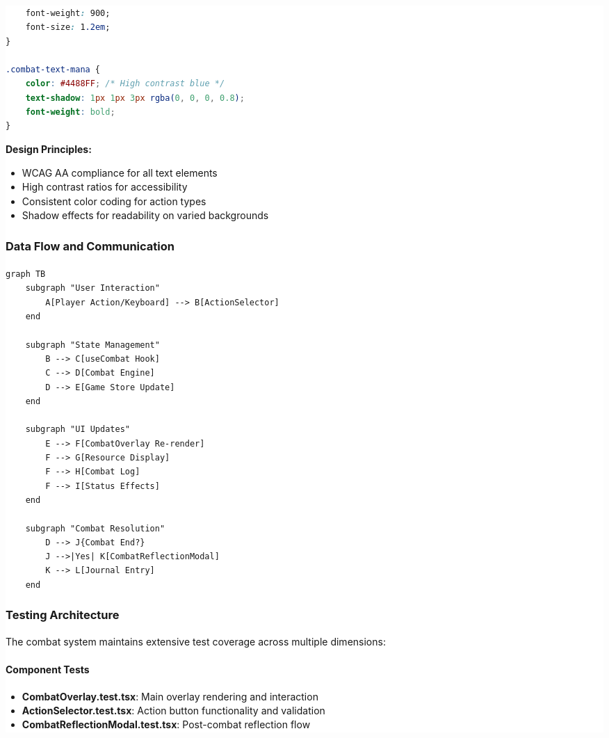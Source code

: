 ```css
    font-weight: 900;
    font-size: 1.2em;
}

.combat-text-mana {
    color: #4488FF; /* High contrast blue */
    text-shadow: 1px 1px 3px rgba(0, 0, 0, 0.8);
    font-weight: bold;
}
```

**Design Principles:**
- WCAG AA compliance for all text elements
- High contrast ratios for accessibility
- Consistent color coding for action types
- Shadow effects for readability on varied backgrounds

### Data Flow and Communication

```mermaid
graph TB
    subgraph "User Interaction"
        A[Player Action/Keyboard] --> B[ActionSelector]
    end
    
    subgraph "State Management"
        B --> C[useCombat Hook]
        C --> D[Combat Engine]
        D --> E[Game Store Update]
    end
    
    subgraph "UI Updates"
        E --> F[CombatOverlay Re-render]
        F --> G[Resource Display]
        F --> H[Combat Log]
        F --> I[Status Effects]
    end
    
    subgraph "Combat Resolution"
        D --> J{Combat End?}
        J -->|Yes| K[CombatReflectionModal]
        K --> L[Journal Entry]
    end
```

### Testing Architecture

The combat system maintains extensive test coverage across multiple dimensions:

#### Component Tests
- **CombatOverlay.test.tsx**: Main overlay rendering and interaction
- **ActionSelector.test.tsx**: Action button functionality and validation
- **CombatReflectionModal.test.tsx**: Post-combat reflection flow
